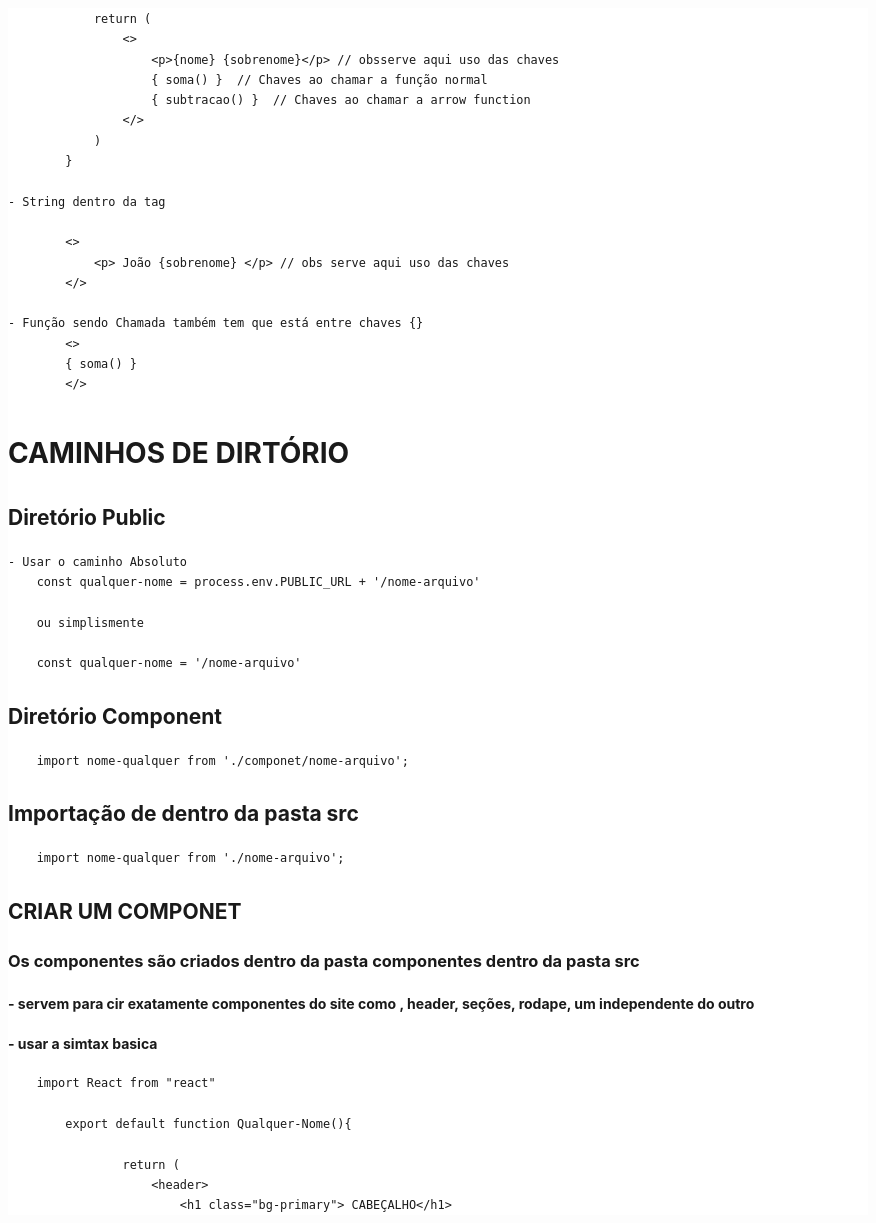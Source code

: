 				return (
					<>
						<p>{nome} {sobrenome}</p> // obsserve aqui uso das chaves
						{ soma() }  // Chaves ao chamar a função normal
						{ subtracao() }  // Chaves ao chamar a arrow function
					</>
				)
			}

	- String dentro da tag

			<>
				<p> João {sobrenome} </p> // obs serve aqui uso das chaves
			</>
		
	- Função sendo Chamada também tem que está entre chaves {}
			<>
			{ soma() }
			</>
		
# CAMINHOS DE DIRTÓRIO

## Diretório Public
	- Usar o caminho Absoluto
		const qualquer-nome = process.env.PUBLIC_URL + '/nome-arquivo'

		ou simplismente

		const qualquer-nome = '/nome-arquivo'

## Diretório Component

		import nome-qualquer from './componet/nome-arquivo';

## Importação de dentro da pasta src
  
  		import nome-qualquer from './nome-arquivo';

## CRIAR UM COMPONET
### Os componentes são criados dentro da pasta componentes dentro da pasta src
#### - servem para cir exatamente componentes do site como , header, seções, rodape, um  independente do outro
#### - usar a simtax basica 
		
		import React from "react"	
	
			export default function Qualquer-Nome(){
   
					return (
						<header>
    						<h1 class="bg-primary"> CABEÇALHO</h1>          
                